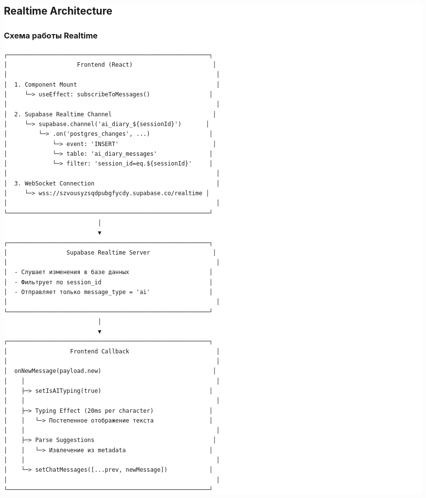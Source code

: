 
## Realtime Architecture

### Схема работы Realtime

```
┌──────────────────────────────────────────────────────────┐
│                    Frontend (React)                       │
│                                                            │
│  1. Component Mount                                        │
│     └─> useEffect: subscribeToMessages()                 │
│                                                            │
│  2. Supabase Realtime Channel                             │
│     └─> supabase.channel('ai_diary_${sessionId}')       │
│         └─> .on('postgres_changes', ...)                 │
│             └─> event: 'INSERT'                           │
│             └─> table: 'ai_diary_messages'               │
│             └─> filter: 'session_id=eq.${sessionId}'     │
│                                                            │
│  3. WebSocket Connection                                   │
│     └─> wss://szvousyzsqdpubgfycdy.supabase.co/realtime │
│                                                            │
└──────────────────────────────────────────────────────────┘
                           │
                           ▼
┌──────────────────────────────────────────────────────────┐
│                 Supabase Realtime Server                  │
│                                                            │
│  - Слушает изменения в базе данных                       │
│  - Фильтрует по session_id                               │
│  - Отправляет только message_type = 'ai'                 │
│                                                            │
└──────────────────────────────────────────────────────────┘
                           │
                           ▼
┌──────────────────────────────────────────────────────────┐
│                  Frontend Callback                         │
│                                                            │
│  onNewMessage(payload.new)                                │
│    │                                                       │
│    ├─> setIsAITyping(true)                               │
│    │                                                       │
│    ├─> Typing Effect (20ms per character)                │
│    │   └─> Постепенное отображение текста                │
│    │                                                       │
│    ├─> Parse Suggestions                                  │
│    │   └─> Извлечение из metadata                        │
│    │                                                       │
│    └─> setChatMessages([...prev, newMessage])            │
│                                                            │
└──────────────────────────────────────────────────────────┘
```
